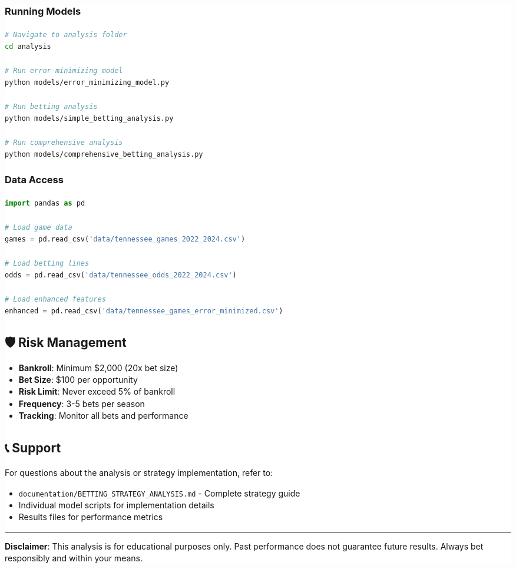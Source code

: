 ### Running Models
```bash
# Navigate to analysis folder
cd analysis

# Run error-minimizing model
python models/error_minimizing_model.py

# Run betting analysis
python models/simple_betting_analysis.py

# Run comprehensive analysis
python models/comprehensive_betting_analysis.py
```

### Data Access
```python
import pandas as pd

# Load game data
games = pd.read_csv('data/tennessee_games_2022_2024.csv')

# Load betting lines
odds = pd.read_csv('data/tennessee_odds_2022_2024.csv')

# Load enhanced features
enhanced = pd.read_csv('data/tennessee_games_error_minimized.csv')
```

## 🛡️ Risk Management

- **Bankroll**: Minimum $2,000 (20x bet size)
- **Bet Size**: $100 per opportunity
- **Risk Limit**: Never exceed 5% of bankroll
- **Frequency**: 3-5 bets per season
- **Tracking**: Monitor all bets and performance

## 📞 Support

For questions about the analysis or strategy implementation, refer to:
- `documentation/BETTING_STRATEGY_ANALYSIS.md` - Complete strategy guide
- Individual model scripts for implementation details
- Results files for performance metrics

---

**Disclaimer**: This analysis is for educational purposes only. Past performance does not guarantee future results. Always bet responsibly and within your means.

